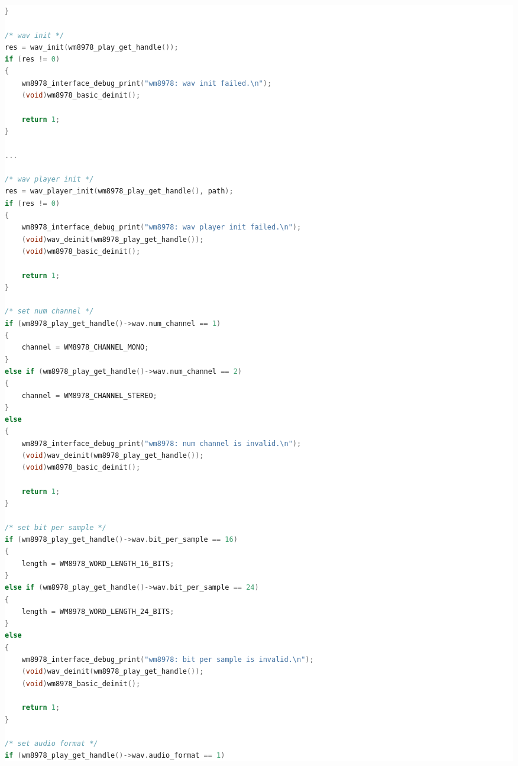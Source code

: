 ```C
}

/* wav init */
res = wav_init(wm8978_play_get_handle());
if (res != 0)
{
    wm8978_interface_debug_print("wm8978: wav init failed.\n");
    (void)wm8978_basic_deinit();

    return 1;
}

...
    
/* wav player init */
res = wav_player_init(wm8978_play_get_handle(), path);
if (res != 0)
{
    wm8978_interface_debug_print("wm8978: wav player init failed.\n");
    (void)wav_deinit(wm8978_play_get_handle());
    (void)wm8978_basic_deinit();

    return 1;
}

/* set num channel */
if (wm8978_play_get_handle()->wav.num_channel == 1)
{
    channel = WM8978_CHANNEL_MONO;
}
else if (wm8978_play_get_handle()->wav.num_channel == 2)
{
    channel = WM8978_CHANNEL_STEREO;
}
else
{
    wm8978_interface_debug_print("wm8978: num channel is invalid.\n");
    (void)wav_deinit(wm8978_play_get_handle());
    (void)wm8978_basic_deinit();

    return 1;
}

/* set bit per sample */
if (wm8978_play_get_handle()->wav.bit_per_sample == 16)
{
    length = WM8978_WORD_LENGTH_16_BITS;
}
else if (wm8978_play_get_handle()->wav.bit_per_sample == 24)
{
    length = WM8978_WORD_LENGTH_24_BITS;
}
else
{
    wm8978_interface_debug_print("wm8978: bit per sample is invalid.\n");
    (void)wav_deinit(wm8978_play_get_handle());
    (void)wm8978_basic_deinit();

    return 1;
}

/* set audio format */
if (wm8978_play_get_handle()->wav.audio_format == 1)
```